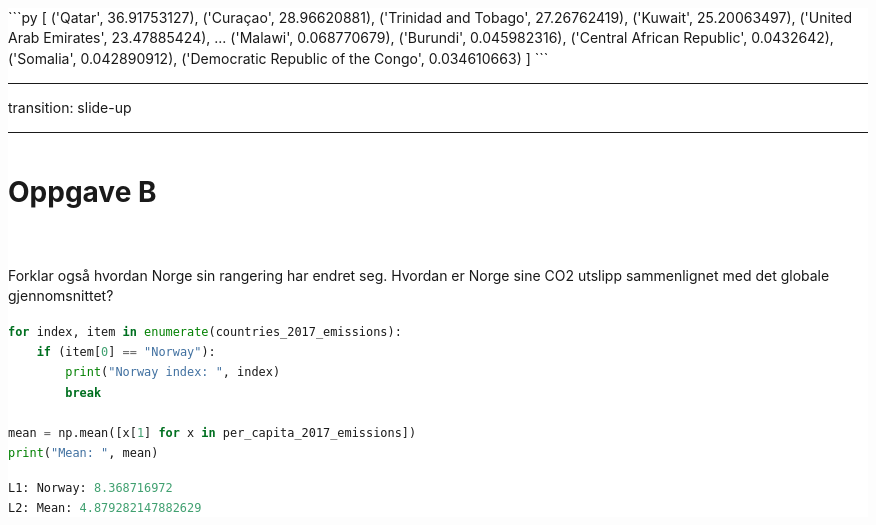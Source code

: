 <div v-click>
```py
[
    ('Qatar', 36.91753127),
    ('Curaçao', 28.96620881),
    ('Trinidad and Tobago', 27.26762419),
    ('Kuwait', 25.20063497),
    ('United Arab Emirates', 23.47885424),
    ...
    ('Malawi', 0.068770679),
    ('Burundi', 0.045982316),
    ('Central African Republic', 0.0432642),
    ('Somalia', 0.042890912),
    ('Democratic Republic of the Congo', 0.034610663)
]
```
</div>


</div>




---
transition: slide-up

---

# Oppgave B

<div>
<br>

<p>
Forklar også hvordan Norge sin rangering har endret seg. Hvordan er Norge sine CO2 utslipp sammenlignet med det globale gjennomsnittet?
</p>

```py
for index, item in enumerate(countries_2017_emissions):
    if (item[0] == "Norway"):
        print("Norway index: ", index)
        break

mean = np.mean([x[1] for x in per_capita_2017_emissions])
print("Mean: ", mean)
```
```py
L1: Norway: 8.368716972
L2: Mean: 4.879282147882629
```

</div>


